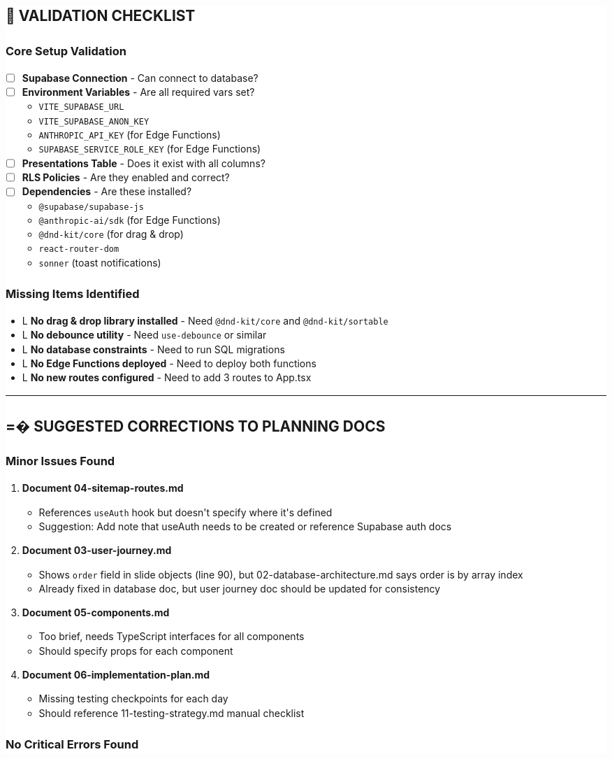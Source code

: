 
##  VALIDATION CHECKLIST

### Core Setup Validation

- [ ] **Supabase Connection** - Can connect to database?
- [ ] **Environment Variables** - Are all required vars set?
  - `VITE_SUPABASE_URL`
  - `VITE_SUPABASE_ANON_KEY`
  - `ANTHROPIC_API_KEY` (for Edge Functions)
  - `SUPABASE_SERVICE_ROLE_KEY` (for Edge Functions)
- [ ] **Presentations Table** - Does it exist with all columns?
- [ ] **RLS Policies** - Are they enabled and correct?
- [ ] **Dependencies** - Are these installed?
  - `@supabase/supabase-js`
  - `@anthropic-ai/sdk` (for Edge Functions)
  - `@dnd-kit/core` (for drag & drop)
  - `react-router-dom`
  - `sonner` (toast notifications)

### Missing Items Identified

- L **No drag & drop library installed** - Need `@dnd-kit/core` and `@dnd-kit/sortable`
- L **No debounce utility** - Need `use-debounce` or similar
- L **No database constraints** - Need to run SQL migrations
- L **No Edge Functions deployed** - Need to deploy both functions
- L **No new routes configured** - Need to add 3 routes to App.tsx

---

## =� SUGGESTED CORRECTIONS TO PLANNING DOCS

### Minor Issues Found

1. **Document 04-sitemap-routes.md**
   - References `useAuth` hook but doesn't specify where it's defined
   - Suggestion: Add note that useAuth needs to be created or reference Supabase auth docs

2. **Document 03-user-journey.md**
   - Shows `order` field in slide objects (line 90), but 02-database-architecture.md says order is by array index
   - Already fixed in database doc, but user journey doc should be updated for consistency

3. **Document 05-components.md**
   - Too brief, needs TypeScript interfaces for all components
   - Should specify props for each component

4. **Document 06-implementation-plan.md**
   - Missing testing checkpoints for each day
   - Should reference 11-testing-strategy.md manual checklist

### No Critical Errors Found
